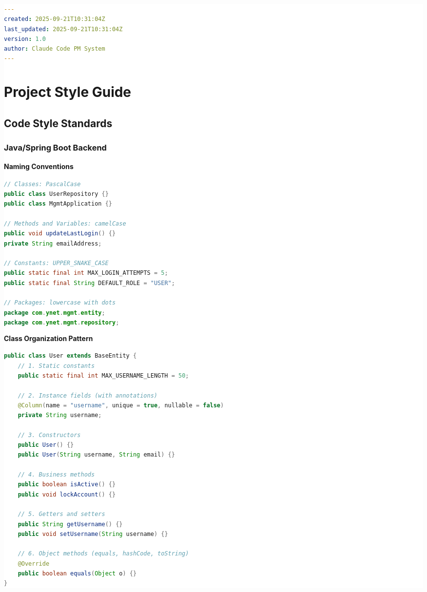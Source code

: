 ```yaml
---
created: 2025-09-21T10:31:04Z
last_updated: 2025-09-21T10:31:04Z
version: 1.0
author: Claude Code PM System
---
```


# Project Style Guide

## Code Style Standards

### Java/Spring Boot Backend

**Naming Conventions**
```java
// Classes: PascalCase
public class UserRepository {}
public class MgmtApplication {}

// Methods and Variables: camelCase
public void updateLastLogin() {}
private String emailAddress;

// Constants: UPPER_SNAKE_CASE
public static final int MAX_LOGIN_ATTEMPTS = 5;
public static final String DEFAULT_ROLE = "USER";

// Packages: lowercase with dots
package com.ynet.mgmt.entity;
package com.ynet.mgmt.repository;
```

**Class Organization Pattern**
```java
public class User extends BaseEntity {
    // 1. Static constants
    public static final int MAX_USERNAME_LENGTH = 50;

    // 2. Instance fields (with annotations)
    @Column(name = "username", unique = true, nullable = false)
    private String username;

    // 3. Constructors
    public User() {}
    public User(String username, String email) {}

    // 4. Business methods
    public boolean isActive() {}
    public void lockAccount() {}

    // 5. Getters and setters
    public String getUsername() {}
    public void setUsername(String username) {}

    // 6. Object methods (equals, hashCode, toString)
    @Override
    public boolean equals(Object o) {}
}
```

